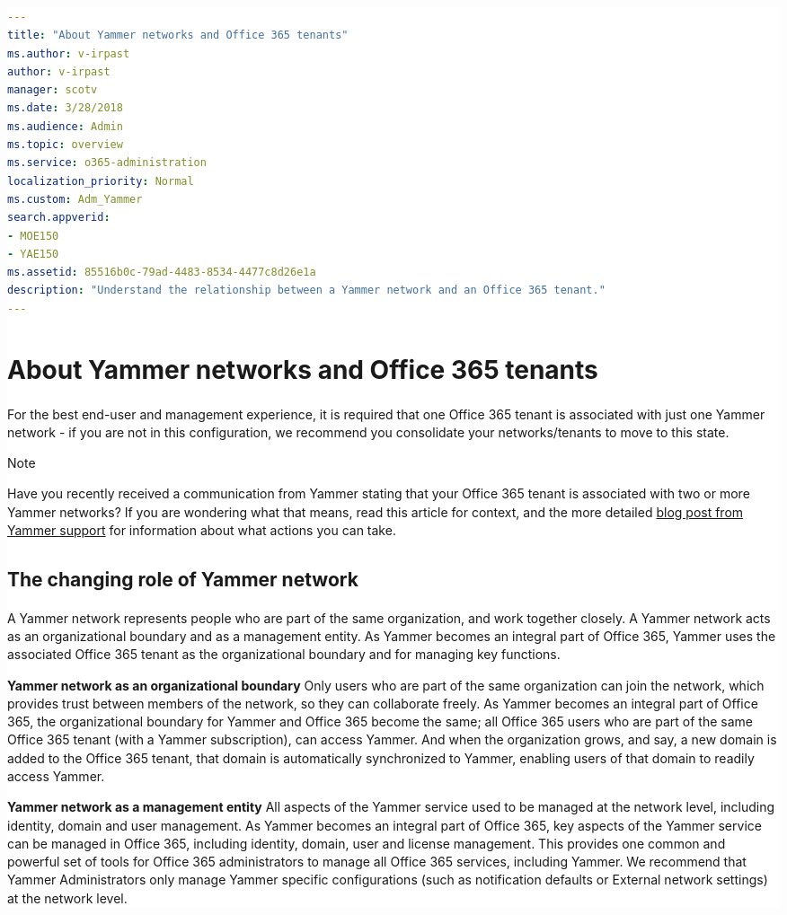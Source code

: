 ```yaml
---
title: "About Yammer networks and Office 365 tenants"
ms.author: v-irpast
author: v-irpast
manager: scotv
ms.date: 3/28/2018
ms.audience: Admin
ms.topic: overview
ms.service: o365-administration
localization_priority: Normal
ms.custom: Adm_Yammer
search.appverid:
- MOE150
- YAE150
ms.assetid: 85516b0c-79ad-4483-8534-4477c8d26e1a
description: "Understand the relationship between a Yammer network and an Office 365 tenant."
---
```


# About Yammer networks and Office 365 tenants

For the best end-user and management experience, it is required that one Office 365 tenant is associated with just one Yammer network - if you are not in this configuration, we recommend you consolidate your networks/tenants to move to this state.
  
> [!NOTE]
> Have you recently received a communication from Yammer stating that your Office 365 tenant is associated with two or more Yammer networks? If you are wondering what that means, read this article for context, and the more detailed [blog post from Yammer support](https://go.microsoft.com/fwlink/?LinkID=786898) for information about what actions you can take. 
  
## The changing role of Yammer network

A Yammer network represents people who are part of the same organization, and work together closely. A Yammer network acts as an organizational boundary and as a management entity. As Yammer becomes an integral part of Office 365, Yammer uses the associated Office 365 tenant as the organizational boundary and for managing key functions.
  
 **Yammer network as an organizational boundary** Only users who are part of the same organization can join the network, which provides trust between members of the network, so they can collaborate freely. As Yammer becomes an integral part of Office 365, the organizational boundary for Yammer and Office 365 become the same; all Office 365 users who are part of the same Office 365 tenant (with a Yammer subscription), can access Yammer. And when the organization grows, and say, a new domain is added to the Office 365 tenant, that domain is automatically synchronized to Yammer, enabling users of that domain to readily access Yammer. 
  
 **Yammer network as a management entity** All aspects of the Yammer service used to be managed at the network level, including identity, domain and user management. As Yammer becomes an integral part of Office 365, key aspects of the Yammer service can be managed in Office 365, including identity, domain, user and license management. This provides one common and powerful set of tools for Office 365 administrators to manage all Office 365 services, including Yammer. We recommend that Yammer Administrators only manage Yammer specific configurations (such as notification defaults or External network settings) at the network level. 
  